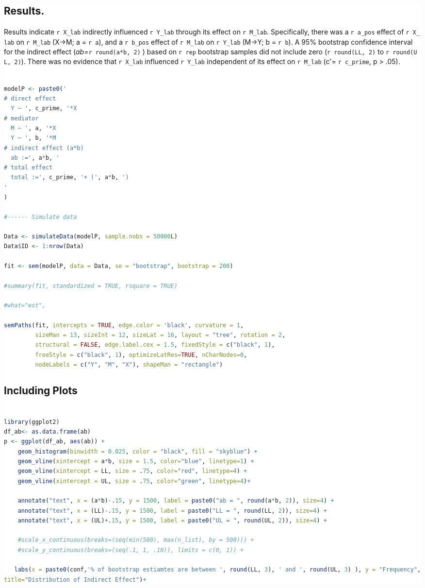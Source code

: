 ## Results.

Results indicate `r X_lab` indirectly influenced `r Y_lab` through its effect on `r M_lab`. Specifically, there was a `r a_pos` effect of `r X_lab` on `r M_lab` (X->M; a = `r a`), and a `r b_pos` effect of `r M_lab` on `r Y_lab` (M->Y; b = `r b`). A 95% bootstrap confidence interval for the indirect effect (*ab*=`r round(a*b, 2)` ) based on `r rep` bootstrap samples did not include zero (`r round(LL, 2)` to `r round(UL, 2)`). There was no evidence that `r X_lab` influenced `r Y_lab` independent of its effect on `r M_lab` (c'= `r c_prime`, p > .05). 

```r

modelP <- paste0('
# direct effect
  Y ~ ', c_prime, '*X
# mediator
  M ~ ', a, '*X
  Y ~ ', b, '*M
# indirect effect (a*b)
  ab :=', a*b, '
# total effect
  total :=', c_prime, '+ (', a*b, ')
' 
)      

#------ Simulate data

Data <- simulateData(modelP, sample.nobs = 50000L)
Data$ID <- 1:nrow(Data)

fit <- sem(modelP, data = Data, se = "bootstrap", bootstrap = 200)

#summary(fit, standardized = TRUE, rsquare = TRUE)

#what="est",

semPaths(fit, intercepts = TRUE, edge.color = 'black', curvature = 1,
         sizeMan = 13, sizeInt = 12, sizeLat = 16, layout = "tree", rotation = 2, 
         structural = FALSE, edge.label.cex = 1.5, fixedStyle = c("black", 1), 
         freeStyle = c("black", 1), optimizeLatRes=TRUE, nCharNodes=0, 
         nodeLabels = c("Y", "M", "X"), shapeMan = "rectangle")

```

## Including Plots

```r

library(ggplot2)
df_ab<- as.data.frame(ab)
p <- ggplot(df_ab, aes(ab)) +
    geom_histogram(binwidth = 0.025, color = "black", fill = "skyblue") + 
    geom_vline(xintercept = a*b, size = 1.5, color="blue", linetype=1) +
    geom_vline(xintercept = LL, size = .75, color="red", linetype=4) +
    geom_vline(xintercept = UL, size = .75, color="green", linetype=4)+
  
    annotate("text", x = (a*b)-.15, y = 1500, label = paste0("ab = ", round(a*b, 2)), size=4) +
    annotate("text", x = (LL)-.15, y = 1500, label = paste0("LL = ", round(LL, 2)), size=4) +
    annotate("text", x = (UL)+.15, y = 1500, label = paste0("UL = ", round(UL, 2)), size=4) +
  
    #scale_x_continuous(breaks=(seq(min(500), max(n_list), by = 500))) +
    #scale_y_continuous(breaks=(seq(.1, 1, .10)), limits = c(0, 1)) +
  
   labs(x = paste0(conf,'% of bootstrap estiamtes are between ', round(LL, 3), ' and ', round(UL, 3) ), y = "Frequency", title="Distribution of Indirect Effect")+
```